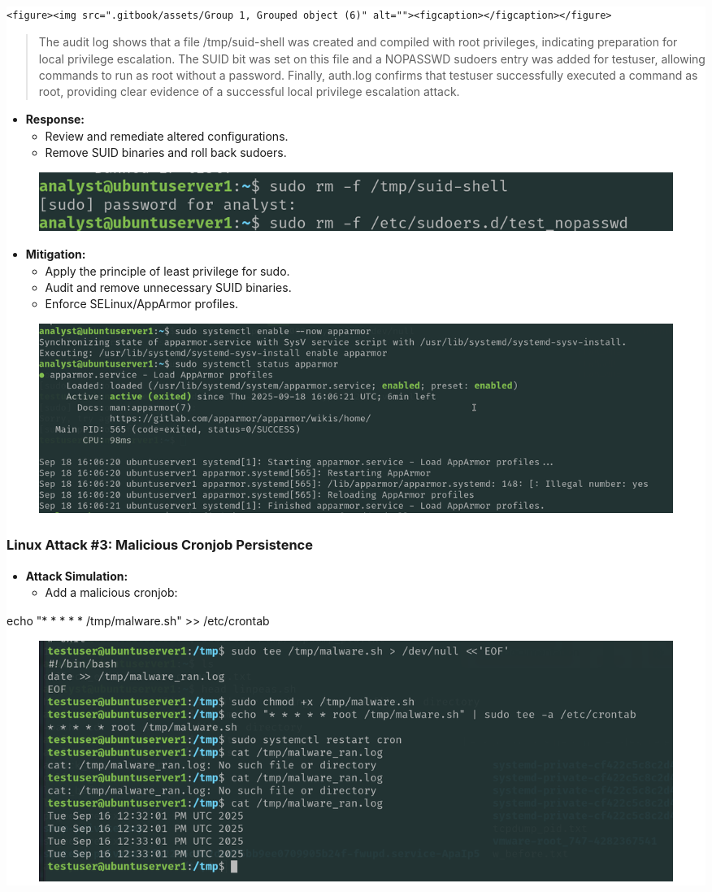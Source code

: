     <figure><img src=".gitbook/assets/Group 1, Grouped object (6)" alt=""><figcaption></figcaption></figure>

> The audit log shows that a file /tmp/suid-shell was created and compiled with root privileges, indicating preparation for local privilege escalation. The SUID bit was set on this file and a NOPASSWD sudoers entry was added for testuser, allowing commands to run as root without a password. Finally, auth.log confirms that testuser successfully executed a command as root, providing clear evidence of a successful local privilege escalation attack.

* **Response:**
  * Review and remediate altered configurations.
  * Remove SUID binaries and roll back sudoers.

<figure><img src="media/cfaf50184003a0e52f6dacf275cf6c00f6132aa2.png" alt=""><figcaption></figcaption></figure>

* **Mitigation:**
  * Apply the principle of least privilege for sudo.
  * Audit and remove unnecessary SUID binaries.
  * Enforce SELinux/AppArmor profiles.

<figure><img src="media/936e6b5cb727550353713fa4b0de0a18bc4e4d1f.png" alt=""><figcaption></figcaption></figure>

### **Linux Attack #3: Malicious Cronjob Persistence**

* **Attack Simulation:**
  * Add a malicious cronjob:

echo "\* \* \* \* \* /tmp/malware.sh" >> /etc/crontab

<figure><img src="media/4f1d4d13ec54ab5ab5a32f96c1e0d5934094807b.png" alt=""><figcaption></figcaption></figure>
